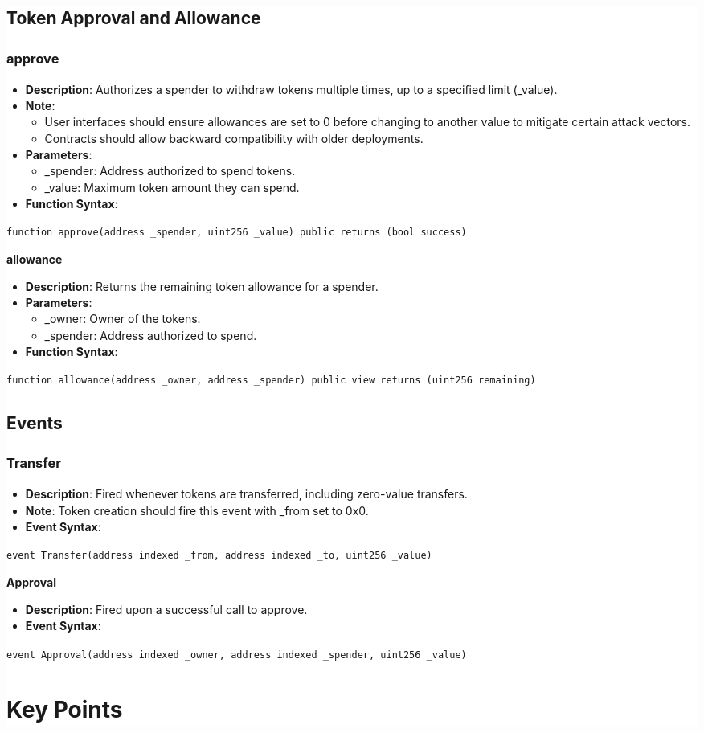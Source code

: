 ## **Token Approval and Allowance**

### **approve**

- **Description**: Authorizes a spender to withdraw tokens multiple times, up to a specified limit (\_value).
- **Note**:
  - User interfaces should ensure allowances are set to 0 before changing to another value to mitigate certain attack vectors.
  - Contracts should allow backward compatibility with older deployments.
- **Parameters**:
  - \_spender: Address authorized to spend tokens.
  - \_value: Maximum token amount they can spend.
- **Function Syntax**:

```solidity
function approve(address _spender, uint256 _value) public returns (bool success)
```

**allowance**

- **Description**: Returns the remaining token allowance for a spender.
- **Parameters**:
  - \_owner: Owner of the tokens.
  - \_spender: Address authorized to spend.
- **Function Syntax**:

```solidity
function allowance(address _owner, address _spender) public view returns (uint256 remaining)
```

## **Events**

### **Transfer**

- **Description**: Fired whenever tokens are transferred, including zero-value transfers.
- **Note**: Token creation should fire this event with \_from set to 0x0.
- **Event Syntax**:

```solidity
event Transfer(address indexed _from, address indexed _to, uint256 _value)
```

**Approval**

- **Description**: Fired upon a successful call to approve.
- **Event Syntax**:

```solidity
event Approval(address indexed _owner, address indexed _spender, uint256 _value)
```

# **Key Points**
